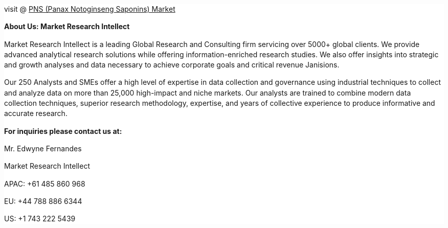 visit&nbsp;@</strong>&nbsp;</span><span class="font-[700]"><a href="https://www.marketresearchintellect.com/product/global-pns-panax-notoginseng-saponins-market/?utm_source=Linkedin&utm_medium=808" target="_blank" data-tracking-control-name="article-ssr-frontend-pulse_little-text-block" data-tracking-will-navigate="" data-test-link="">PNS (Panax Notoginseng Saponins) Market</a></span></p><p><strong><span class="font-[700]">About Us: Market Research Intellect</span></strong></p><p><span class="">Market Research Intellect is a leading Global Research and Consulting firm servicing over 5000+ global clients. We provide advanced analytical research solutions while offering information-enriched research studies.&nbsp;</span>We also offer insights into strategic and growth analyses and data necessary to achieve corporate goals and critical revenue Janisions.</p><p><span class="">Our 250 Analysts and SMEs offer a high level of expertise in data collection and governance using industrial techniques to collect and analyze data on more than 25,000 high-impact and niche markets. Our analysts are trained to combine modern data collection techniques, superior research methodology, expertise, and years of collective experience to produce informative and accurate research.</span></p><p><strong>For inquiries please contact us at:</strong></p><p>Mr. Edwyne Fernandes</p><p>Market Research Intellect</p><p>APAC: +61 485 860 968</p><p>EU: +44 788 886 6344</p><p>US: +1 743 222 5439</p>
